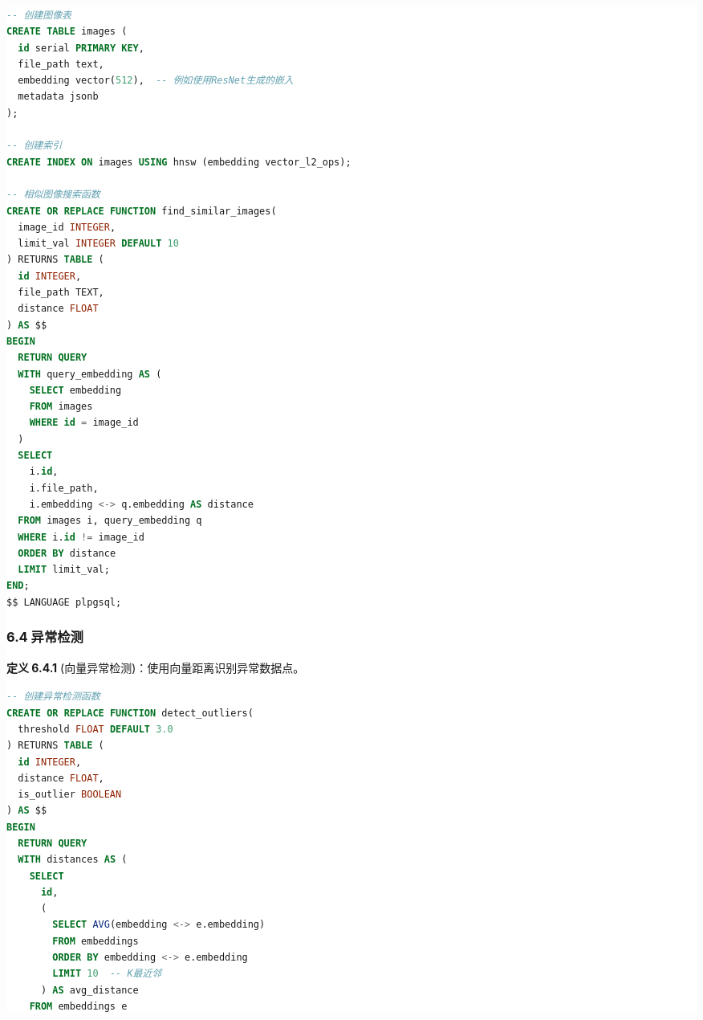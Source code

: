 ```sql
-- 创建图像表
CREATE TABLE images (
  id serial PRIMARY KEY,
  file_path text,
  embedding vector(512),  -- 例如使用ResNet生成的嵌入
  metadata jsonb
);

-- 创建索引
CREATE INDEX ON images USING hnsw (embedding vector_l2_ops);

-- 相似图像搜索函数
CREATE OR REPLACE FUNCTION find_similar_images(
  image_id INTEGER,
  limit_val INTEGER DEFAULT 10
) RETURNS TABLE (
  id INTEGER,
  file_path TEXT,
  distance FLOAT
) AS $$
BEGIN
  RETURN QUERY
  WITH query_embedding AS (
    SELECT embedding
    FROM images
    WHERE id = image_id
  )
  SELECT 
    i.id,
    i.file_path,
    i.embedding <-> q.embedding AS distance
  FROM images i, query_embedding q
  WHERE i.id != image_id
  ORDER BY distance
  LIMIT limit_val;
END;
$$ LANGUAGE plpgsql;
```

### 6.4 异常检测

**定义 6.4.1** (向量异常检测)：使用向量距离识别异常数据点。

```sql
-- 创建异常检测函数
CREATE OR REPLACE FUNCTION detect_outliers(
  threshold FLOAT DEFAULT 3.0
) RETURNS TABLE (
  id INTEGER,
  distance FLOAT,
  is_outlier BOOLEAN
) AS $$
BEGIN
  RETURN QUERY
  WITH distances AS (
    SELECT 
      id,
      (
        SELECT AVG(embedding <-> e.embedding)
        FROM embeddings
        ORDER BY embedding <-> e.embedding
        LIMIT 10  -- K最近邻
      ) AS avg_distance
    FROM embeddings e
```
